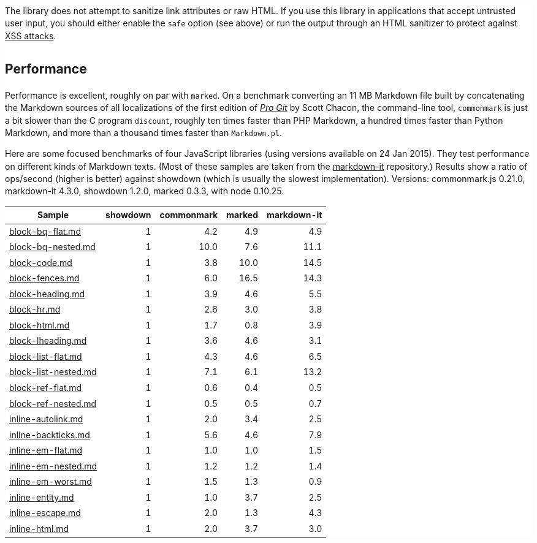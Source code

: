The library does not attempt to sanitize link attributes or
raw HTML.  If you use this library in applications that accept
untrusted user input, you should either enable the `safe` option
(see above) or run the output through an HTML sanitizer to protect against
[XSS attacks](http://en.wikipedia.org/wiki/Cross-site_scripting).

Performance
-----------

Performance is excellent, roughly on par with `marked`.  On a benchmark
converting an 11 MB Markdown file built by concatenating the Markdown
sources of all localizations of the first edition of
[*Pro Git*](https://github.com/progit/progit/tree/master/en) by Scott
Chacon, the command-line tool, `commonmark` is just a bit slower than
the C program `discount`, roughly ten times faster than PHP Markdown,
a hundred times faster than Python Markdown, and more than
a thousand times faster than `Markdown.pl`.

Here are some focused benchmarks of four JavaScript libraries
(using versions available on 24 Jan 2015). They test performance
on different kinds of Markdown texts.  (Most of these samples
are taken from the
[markdown-it](https://github.com/markdown-it/markdown-it)
repository.)  Results show a ratio of ops/second (higher is better)
against showdown (which is usually the slowest implementation).
Versions:  commonmark.js 0.21.0, markdown-it 4.3.0,
showdown 1.2.0, marked 0.3.3, with node 0.10.25.

| Sample                   |showdown  |commonmark|marked    |markdown-it|
|--------------------------|---------:|---------:|---------:|----------:|
|[block-bq-flat.md]        |         1|       4.2|       4.9|        4.9|
|[block-bq-nested.md]      |         1|      10.0|       7.6|       11.1|
|[block-code.md]           |         1|       3.8|      10.0|       14.5|
|[block-fences.md]         |         1|       6.0|      16.5|       14.3|
|[block-heading.md]        |         1|       3.9|       4.6|        5.5|
|[block-hr.md]             |         1|       2.6|       3.0|        3.8|
|[block-html.md]           |         1|       1.7|       0.8|        3.9|
|[block-lheading.md]       |         1|       3.6|       4.6|        3.1|
|[block-list-flat.md]      |         1|       4.3|       4.6|        6.5|
|[block-list-nested.md]    |         1|       7.1|       6.1|       13.2|
|[block-ref-flat.md]       |         1|       0.6|       0.4|        0.5|
|[block-ref-nested.md]     |         1|       0.5|       0.5|        0.7|
|[inline-autolink.md]      |         1|       2.0|       3.4|        2.5|
|[inline-backticks.md]     |         1|       5.6|       4.6|        7.9|
|[inline-em-flat.md]       |         1|       1.0|       1.0|        1.5|
|[inline-em-nested.md]     |         1|       1.2|       1.2|        1.4|
|[inline-em-worst.md]      |         1|       1.5|       1.3|        0.9|
|[inline-entity.md]        |         1|       1.0|       3.7|        2.5|
|[inline-escape.md]        |         1|       2.0|       1.3|        4.3|
|[inline-html.md]          |         1|       2.0|       3.7|        3.0|

  [the spec]: http://spec.commonmark.org
[block-lheading.md]: bench/samples/block-lheading.md
[block-heading.md]: bench/samples/block-heading.md
[inline-html.md]: bench/samples/inline-html.md
[lorem1.md]: bench/samples/lorem1.md
[block-list-flat.md]: bench/samples/block-list-flat.md
[block-hr.md]: bench/samples/block-hr.md
[block-fences.md]: bench/samples/block-fences.md
[block-ref-flat.md]: bench/samples/block-ref-flat.md
[block-bq-flat.md]: bench/samples/block-bq-flat.md
[inline-escape.md]: bench/samples/inline-escape.md
[rawtabs.md]: bench/samples/rawtabs.md
[block-list-nested.md]: bench/samples/block-list-nested.md
[block-ref-nested.md]: bench/samples/block-ref-nested.md
[block-bq-nested.md]: bench/samples/block-bq-nested.md
[inline-entity.md]: bench/samples/inline-entity.md
[README.md]: bench/samples/README.md
[block-html.md]: bench/samples/block-html.md
[inline-newlines.md]: bench/samples/inline-newlines.md
[inline-links-flat.md]: bench/samples/inline-links-flat.md
[inline-em-flat.md]: bench/samples/inline-em-flat.md
[inline-backticks.md]: bench/samples/inline-backticks.md
[block-code.md]: bench/samples/block-code.md
[inline-autolink.md]: bench/samples/inline-autolink.md
[inline-links-nested.md]: bench/samples/inline-links-nested.md
[inline-em-worst.md]: bench/samples/inline-em-worst.md
[inline-em-nested.md]: bench/samples/inline-em-nested.md